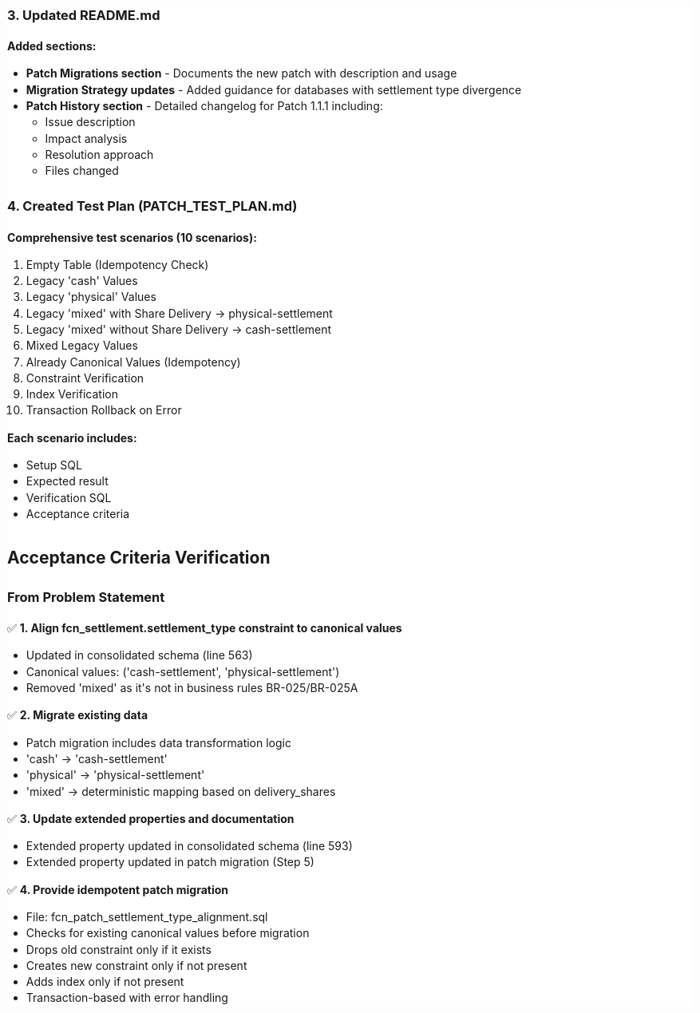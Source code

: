 ### 3. Updated README.md

**Added sections:**
- **Patch Migrations section** - Documents the new patch with description and usage
- **Migration Strategy updates** - Added guidance for databases with settlement type divergence
- **Patch History section** - Detailed changelog for Patch 1.1.1 including:
  - Issue description
  - Impact analysis
  - Resolution approach
  - Files changed

### 4. Created Test Plan (PATCH_TEST_PLAN.md)

**Comprehensive test scenarios (10 scenarios):**
1. Empty Table (Idempotency Check)
2. Legacy 'cash' Values
3. Legacy 'physical' Values
4. Legacy 'mixed' with Share Delivery → physical-settlement
5. Legacy 'mixed' without Share Delivery → cash-settlement
6. Mixed Legacy Values
7. Already Canonical Values (Idempotency)
8. Constraint Verification
9. Index Verification
10. Transaction Rollback on Error

**Each scenario includes:**
- Setup SQL
- Expected result
- Verification SQL
- Acceptance criteria

## Acceptance Criteria Verification

### From Problem Statement

✅ **1. Align fcn_settlement.settlement_type constraint to canonical values**
- Updated in consolidated schema (line 563)
- Canonical values: ('cash-settlement', 'physical-settlement')
- Removed 'mixed' as it's not in business rules BR-025/BR-025A

✅ **2. Migrate existing data**
- Patch migration includes data transformation logic
- 'cash' → 'cash-settlement'
- 'physical' → 'physical-settlement'
- 'mixed' → deterministic mapping based on delivery_shares

✅ **3. Update extended properties and documentation**
- Extended property updated in consolidated schema (line 593)
- Extended property updated in patch migration (Step 5)

✅ **4. Provide idempotent patch migration**
- File: fcn_patch_settlement_type_alignment.sql
- Checks for existing canonical values before migration
- Drops old constraint only if it exists
- Creates new constraint only if not present
- Adds index only if not present
- Transaction-based with error handling
